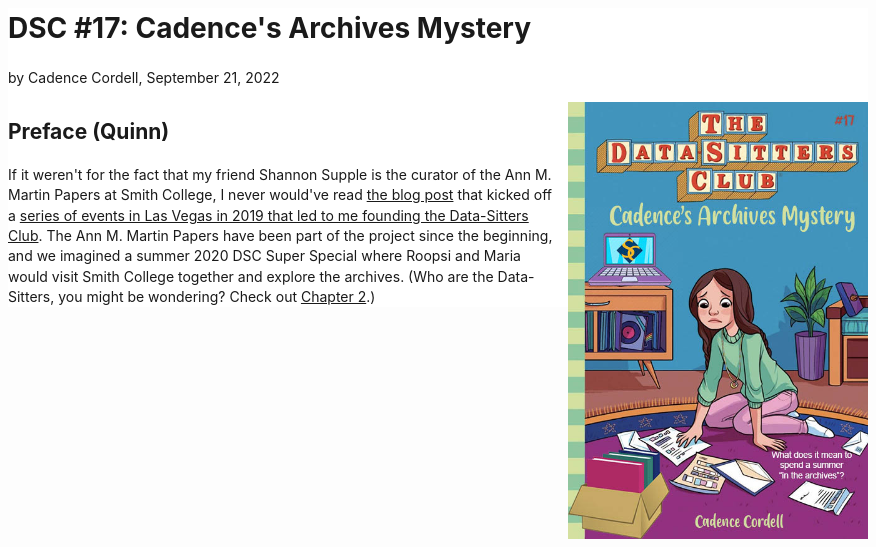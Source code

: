 # DSC \#17: Cadence's Archives Mystery

```{index} single: *Book Topics ; Archives (DSC 17)

```

by Cadence Cordell, September 21, 2022

<div style="float: right; width: 300px;margin-left: 7px;margin-top: 0px;">
<img src="_static/images/bookcovers/dsc17_cover.jpg" alt="DSC 17 book cover" />
</div>

## Preface (Quinn)

If it weren't for the fact that my friend Shannon Supple is the curator of the Ann M. Martin Papers at Smith College, I never would've read [the blog post](https://bookriot.com/2019/09/04/the-babysitters-club/) that kicked off a [series of events in Las Vegas in 2019 that led to me founding the Data-Sitters Club](https://datasittersclub.github.io/site/dsc1.html). The Ann M. Martin Papers have been part of the project since the beginning, and we imagined a summer 2020 DSC Super Special where Roopsi and Maria would visit Smith College together and explore the archives. (Who are the Data-Sitters, you might be wondering? Check out [Chapter 2](https://datasittersclub.github.io/site/chapter-2.html).)
